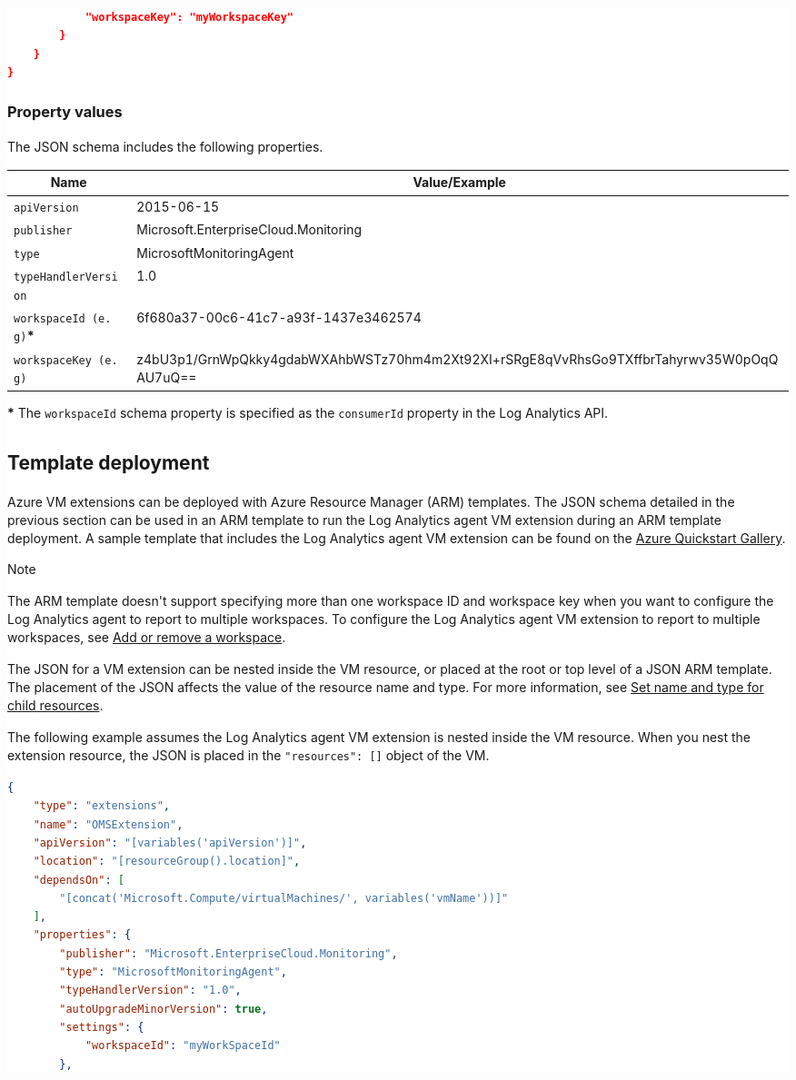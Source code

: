 ```json
            "workspaceKey": "myWorkspaceKey"
        }
    }
}
```

### Property values

The JSON schema includes the following properties.

| Name | Value/Example |
| --- | --- |
| `apiVersion` | 2015-06-15 |
| `publisher` | Microsoft.EnterpriseCloud.Monitoring |
| `type` | MicrosoftMonitoringAgent |
| `typeHandlerVersion` | 1.0 |
| `workspaceId (e.g)`__*__ | 6f680a37-00c6-41c7-a93f-1437e3462574 |
| `workspaceKey (e.g)` | z4bU3p1/GrnWpQkky4gdabWXAhbWSTz70hm4m2Xt92XI+rSRgE8qVvRhsGo9TXffbrTahyrwv35W0pOqQAU7uQ== |

__\*__ The `workspaceId` schema property is specified as the `consumerId` property in the Log Analytics API.

## Template deployment

Azure VM extensions can be deployed with Azure Resource Manager (ARM) templates. The JSON schema detailed in the previous section can be used in an ARM template to run the Log Analytics agent VM extension during an ARM template deployment. A sample template that includes the Log Analytics agent VM extension can be found on the [Azure Quickstart Gallery](https://github.com/Azure/azure-quickstart-templates/tree/master/demos/oms-extension-windows-vm). 

> [!NOTE]
> The ARM template doesn't support specifying more than one workspace ID and workspace key when you want to configure the Log Analytics agent to report to multiple workspaces. To configure the Log Analytics agent VM extension to report to multiple workspaces, see [Add or remove a workspace](/azure/azure-monitor/agents/agent-manage?tabs=PowerShellLinux#add-or-remove-a-workspace).

The JSON for a VM extension can be nested inside the VM resource, or placed at the root or top level of a JSON ARM template. The placement of the JSON affects the value of the resource name and type. For more information, see [Set name and type for child resources](/azure/azure-resource-manager/templates/child-resource-name-type).

The following example assumes the Log Analytics agent VM extension is nested inside the VM resource. When you nest the extension resource, the JSON is placed in the `"resources": []` object of the VM.

```json
{
    "type": "extensions",
    "name": "OMSExtension",
    "apiVersion": "[variables('apiVersion')]",
    "location": "[resourceGroup().location]",
    "dependsOn": [
        "[concat('Microsoft.Compute/virtualMachines/', variables('vmName'))]"
    ],
    "properties": {
        "publisher": "Microsoft.EnterpriseCloud.Monitoring",
        "type": "MicrosoftMonitoringAgent",
        "typeHandlerVersion": "1.0",
        "autoUpgradeMinorVersion": true,
        "settings": {
            "workspaceId": "myWorkSpaceId"
        },
```